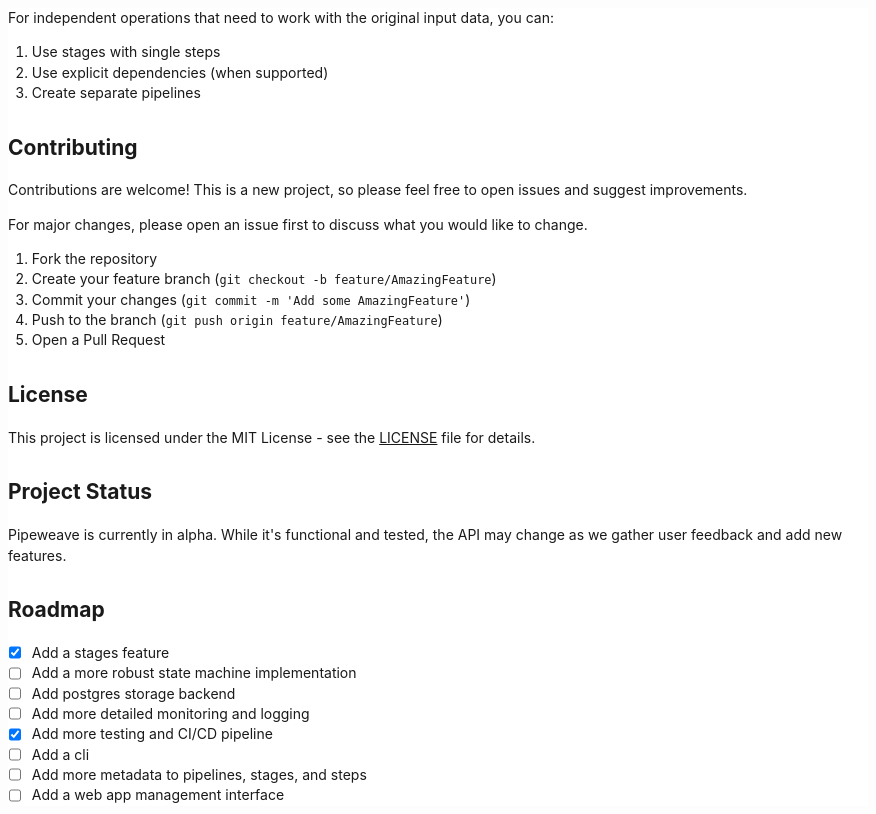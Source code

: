 For independent operations that need to work with the original input data, you can:
1. Use stages with single steps
2. Use explicit dependencies (when supported)
3. Create separate pipelines

## Contributing

Contributions are welcome! This is a new project, so please feel free to open issues and suggest improvements.

For major changes, please open an issue first to discuss what you would like to change.

1. Fork the repository
2. Create your feature branch (`git checkout -b feature/AmazingFeature`)
3. Commit your changes (`git commit -m 'Add some AmazingFeature'`)
4. Push to the branch (`git push origin feature/AmazingFeature`)
5. Open a Pull Request

## License

This project is licensed under the MIT License - see the [LICENSE](LICENSE) file for details.

## Project Status

Pipeweave is currently in alpha. While it's functional and tested, the API may change as we gather user feedback and add new features.

## Roadmap

- [x] Add a stages feature
- [ ] Add a more robust state machine implementation
- [ ] Add postgres storage backend
- [ ] Add more detailed monitoring and logging
- [x] Add more testing and CI/CD pipeline
- [ ] Add a cli
- [ ] Add more metadata to pipelines, stages, and steps
- [ ] Add a web app management interface